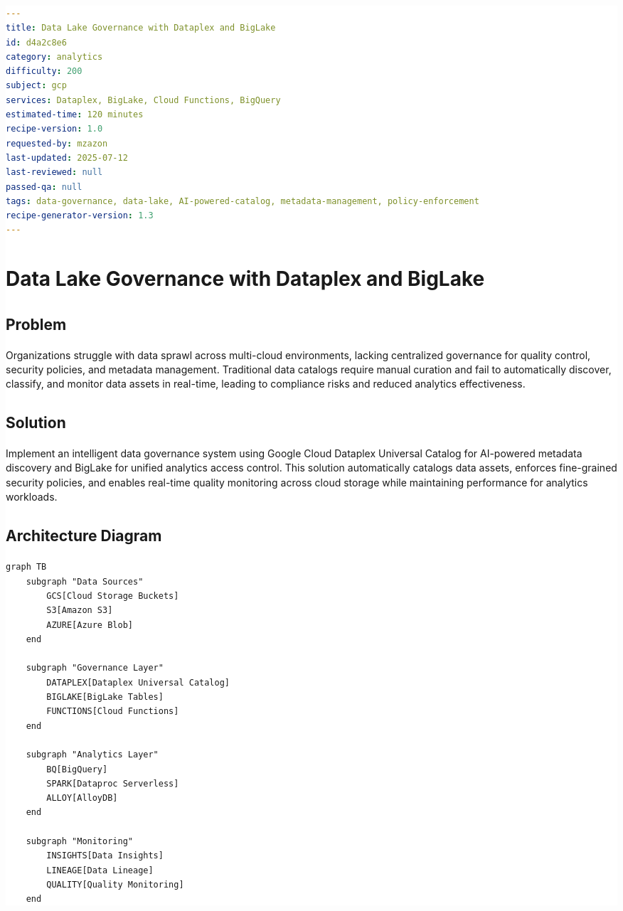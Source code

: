```yaml
---
title: Data Lake Governance with Dataplex and BigLake
id: d4a2c8e6
category: analytics
difficulty: 200
subject: gcp
services: Dataplex, BigLake, Cloud Functions, BigQuery
estimated-time: 120 minutes
recipe-version: 1.0
requested-by: mzazon
last-updated: 2025-07-12
last-reviewed: null
passed-qa: null
tags: data-governance, data-lake, AI-powered-catalog, metadata-management, policy-enforcement
recipe-generator-version: 1.3
---
```


# Data Lake Governance with Dataplex and BigLake

## Problem

Organizations struggle with data sprawl across multi-cloud environments, lacking centralized governance for quality control, security policies, and metadata management. Traditional data catalogs require manual curation and fail to automatically discover, classify, and monitor data assets in real-time, leading to compliance risks and reduced analytics effectiveness.

## Solution

Implement an intelligent data governance system using Google Cloud Dataplex Universal Catalog for AI-powered metadata discovery and BigLake for unified analytics access control. This solution automatically catalogs data assets, enforces fine-grained security policies, and enables real-time quality monitoring across cloud storage while maintaining performance for analytics workloads.

## Architecture Diagram

```mermaid
graph TB
    subgraph "Data Sources"
        GCS[Cloud Storage Buckets]
        S3[Amazon S3]
        AZURE[Azure Blob]
    end
    
    subgraph "Governance Layer"
        DATAPLEX[Dataplex Universal Catalog]
        BIGLAKE[BigLake Tables]
        FUNCTIONS[Cloud Functions]
    end
    
    subgraph "Analytics Layer"
        BQ[BigQuery]
        SPARK[Dataproc Serverless]
        ALLOY[AlloyDB]
    end
    
    subgraph "Monitoring"
        INSIGHTS[Data Insights]
        LINEAGE[Data Lineage]
        QUALITY[Quality Monitoring]
    end
```